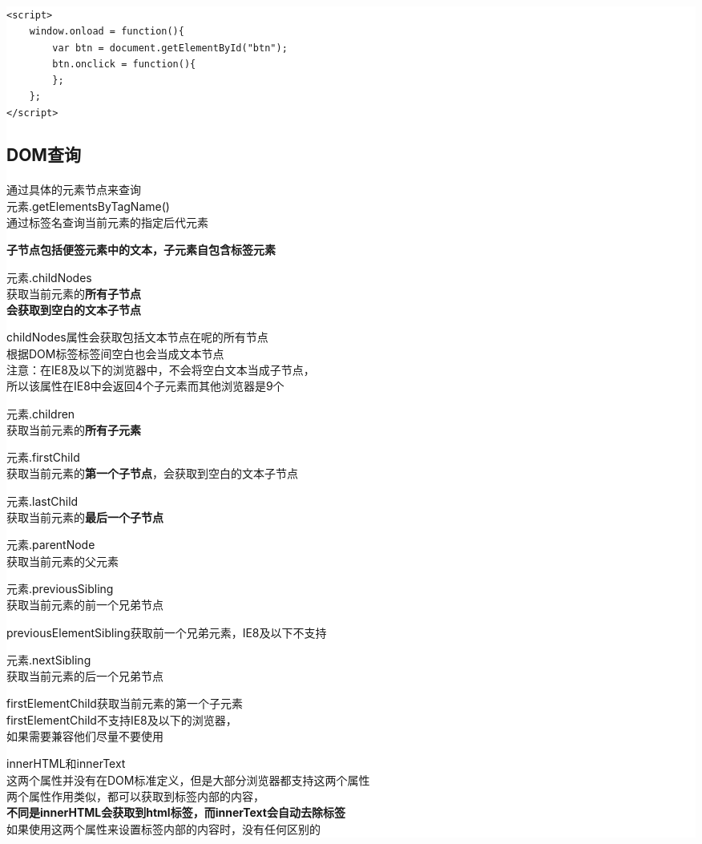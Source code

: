 ```
<script>  
    window.onload = function(){  
        var btn = document.getElementById("btn");  
        btn.onclick = function(){  
        };  
    };  
</script>    

```

## DOM查询

通过具体的元素节点来查询  
元素.getElementsByTagName()  
通过标签名查询当前元素的指定后代元素

**子节点包括便签元素中的文本，子元素自包含标签元素**

元素.childNodes  
获取当前元素的**所有子节点**  
**会获取到空白的文本子节点**

childNodes属性会获取包括文本节点在呢的所有节点  
根据DOM标签标签间空白也会当成文本节点  
注意：在IE8及以下的浏览器中，不会将空白文本当成子节点，  
所以该属性在IE8中会返回4个子元素而其他浏览器是9个

元素.children  
获取当前元素的**所有子元素**

元素.firstChild  
获取当前元素的**第一个子节点**，会获取到空白的文本子节点

元素.lastChild  
获取当前元素的**最后一个子节点**

元素.parentNode  
获取当前元素的父元素

元素.previousSibling  
获取当前元素的前一个兄弟节点

previousElementSibling获取前一个兄弟元素，IE8及以下不支持

元素.nextSibling  
获取当前元素的后一个兄弟节点

firstElementChild获取当前元素的第一个子元素  
firstElementChild不支持IE8及以下的浏览器，  
如果需要兼容他们尽量不要使用

innerHTML和innerText  
这两个属性并没有在DOM标准定义，但是大部分浏览器都支持这两个属性  
两个属性作用类似，都可以获取到标签内部的内容，  
**不同是innerHTML会获取到html标签，而innerText会自动去除标签**  
如果使用这两个属性来设置标签内部的内容时，没有任何区别的
